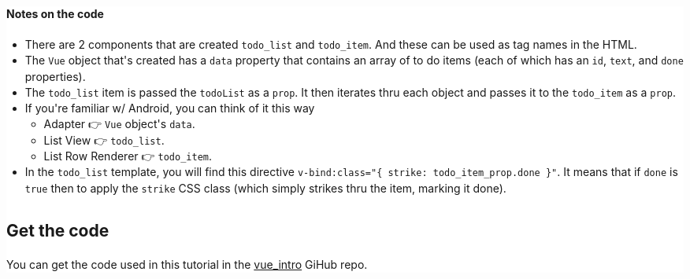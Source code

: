 #### Notes on the code
- There are 2 components that are created `todo_list` and `todo_item`. And these
can be used as tag names in the HTML.
- The `Vue` object that's created has a `data` property that contains an
array of to do items (each of which has an `id`, `text`, and `done` properties).
- The `todo_list` item is passed the `todoList` as a `prop`. It then
iterates thru each object and passes it to the `todo_item` as a `prop`.
- If you're familiar w/ Android, you can think of it this way
    - Adapter 👉 `Vue` object's `data`. 
    - List View 👉 `todo_list`. 
    - List Row Renderer 👉 `todo_item`.
- In the `todo_list` template, you will find this directive 
`v-bind:class="{ strike: todo_item_prop.done }"`. It means that if `done` is `true`
then to apply the `strike` CSS class (which simply strikes thru the item, marking
it done).

## Get the code

You can get the code used in this tutorial in the 
[<i class="fab fa-github"></i> vue_intro](
https://github.com/nazmulidris/vue_intro) GiHub repo.
